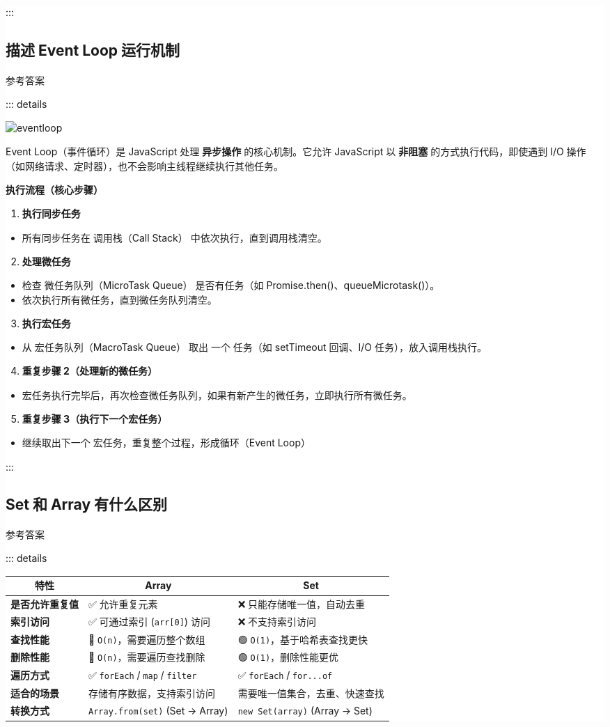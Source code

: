 :::

## 描述 Event Loop 运行机制

参考答案

::: details

![eventloop](../imgs/js-eventloop.png)

Event Loop（事件循环）是 JavaScript 处理 **异步操作** 的核心机制。它允许 JavaScript 以 **非阻塞** 的方式执行代码，即使遇到 I/O 操作（如网络请求、定时器），也不会影响主线程继续执行其他任务。

**执行流程（核心步骤）**

1. **执行同步任务**

- 所有同步任务在 调用栈（Call Stack） 中依次执行，直到调用栈清空。

2. **处理微任务**

- 检查 微任务队列（MicroTask Queue） 是否有任务（如 Promise.then()、queueMicrotask()）。
- 依次执行所有微任务，直到微任务队列清空。

3. **执行宏任务**

- 从 宏任务队列（MacroTask Queue） 取出 一个 任务（如 setTimeout 回调、I/O 任务），放入调用栈执行。

4. **重复步骤 2（处理新的微任务）**

- 宏任务执行完毕后，再次检查微任务队列，如果有新产生的微任务，立即执行所有微任务。

5. **重复步骤 3（执行下一个宏任务）**

- 继续取出下一个 宏任务，重复整个过程，形成循环（Event Loop）

:::

## Set 和 Array 有什么区别

参考答案

::: details

| 特性               | **Array**                       | **Set**                        |
| ------------------ | ------------------------------- | ------------------------------ |
| **是否允许重复值** | ✅ 允许重复元素                 | ❌ 只能存储唯一值，自动去重    |
| **索引访问**       | ✅ 可通过索引 (`arr[0]`) 访问   | ❌ 不支持索引访问              |
| **查找性能**       | 🔴 `O(n)`，需要遍历整个数组     | 🟢 `O(1)`，基于哈希表查找更快  |
| **删除性能**       | 🔴 `O(n)`，需要遍历查找删除     | 🟢 `O(1)`，删除性能更优        |
| **遍历方式**       | ✅ `forEach` / `map` / `filter` | ✅ `forEach` / `for...of`      |
| **适合的场景**     | 存储有序数据，支持索引访问      | 需要唯一值集合，去重、快速查找 |
| **转换方式**       | `Array.from(set)` (Set → Array) | `new Set(array)` (Array → Set) |

